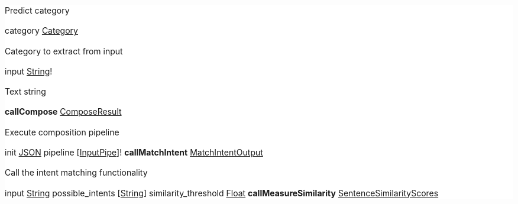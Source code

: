 Predict category

</td>
</tr>
<tr>
<td colspan="2" align="right" valign="top">category</td>
<td valign="top"><a href="#category">Category</a></td>
<td>

Category to extract from input

</td>
</tr>
<tr>
<td colspan="2" align="right" valign="top">input</td>
<td valign="top"><a href="#string">String</a>!</td>
<td>

Text string

</td>
</tr>
<tr>
<td colspan="2" valign="top"><strong>callCompose</strong></td>
<td valign="top"><a href="#composeresult">ComposeResult</a></td>
<td>

Execute composition pipeline

</td>
</tr>
<tr>
<td colspan="2" align="right" valign="top">init</td>
<td valign="top"><a href="#json">JSON</a></td>
<td></td>
</tr>
<tr>
<td colspan="2" align="right" valign="top">pipeline</td>
<td valign="top">[<a href="#inputpipe">InputPipe</a>]!</td>
<td></td>
</tr>
<tr>
<td colspan="2" valign="top"><strong>callMatchIntent</strong></td>
<td valign="top"><a href="#matchintentoutput">MatchIntentOutput</a></td>
<td>

Call the intent matching functionality

</td>
</tr>
<tr>
<td colspan="2" align="right" valign="top">input</td>
<td valign="top"><a href="#string">String</a></td>
<td></td>
</tr>
<tr>
<td colspan="2" align="right" valign="top">possible_intents</td>
<td valign="top">[<a href="#string">String</a>]</td>
<td></td>
</tr>
<tr>
<td colspan="2" align="right" valign="top">similarity_threshold</td>
<td valign="top"><a href="#float">Float</a></td>
<td></td>
</tr>
<tr>
<td colspan="2" valign="top"><strong>callMeasureSimilarity</strong></td>
<td valign="top"><a href="#sentencesimilarityscores">SentenceSimilarityScores</a></td>